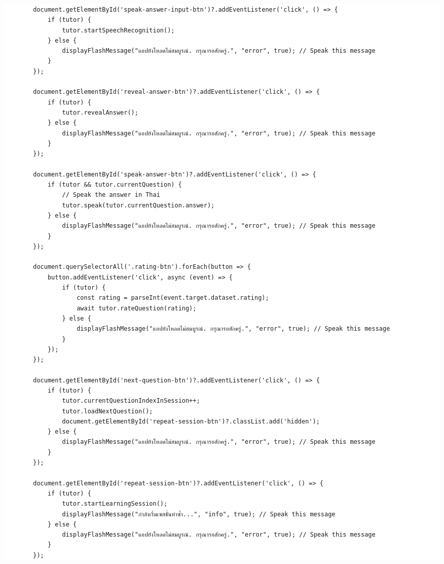             document.getElementById('speak-answer-input-btn')?.addEventListener('click', () => {
                if (tutor) {
                    tutor.startSpeechRecognition();
                } else {
                    displayFlashMessage("แอปยังโหลดไม่สมบูรณ์. กรุณารอสักครู่.", "error", true); // Speak this message
                }
            });

            document.getElementById('reveal-answer-btn')?.addEventListener('click', () => {
                if (tutor) {
                    tutor.revealAnswer();
                } else {
                    displayFlashMessage("แอปยังโหลดไม่สมบูรณ์. กรุณารอสักครู่.", "error", true); // Speak this message
                }
            });

            document.getElementById('speak-answer-btn')?.addEventListener('click', () => {
                if (tutor && tutor.currentQuestion) {
                    // Speak the answer in Thai
                    tutor.speak(tutor.currentQuestion.answer);
                } else {
                    displayFlashMessage("แอปยังโหลดไม่สมบูรณ์. กรุณารอสักครู่.", "error", true); // Speak this message
                }
            });

            document.querySelectorAll('.rating-btn').forEach(button => {
                button.addEventListener('click', async (event) => {
                    if (tutor) {
                        const rating = parseInt(event.target.dataset.rating);
                        await tutor.rateQuestion(rating);
                    } else {
                        displayFlashMessage("แอปยังโหลดไม่สมบูรณ์. กรุณารอสักครู่.", "error", true); // Speak this message
                    }
                });
            });

            document.getElementById('next-question-btn')?.addEventListener('click', () => {
                if (tutor) {
                    tutor.currentQuestionIndexInSession++;
                    tutor.loadNextQuestion();
                    document.getElementById('repeat-session-btn')?.classList.add('hidden');
                } else {
                    displayFlashMessage("แอปยังโหลดไม่สมบูรณ์. กรุณารอสักครู่.", "error", true); // Speak this message
                }
            });

            document.getElementById('repeat-session-btn')?.addEventListener('click', () => {
                if (tutor) {
                    tutor.startLearningSession();
                    displayFlashMessage("กำลังเริ่มเซสชั่นทำซ้ำ...", "info", true); // Speak this message
                } else {
                    displayFlashMessage("แอปยังโหลดไม่สมบูรณ์. กรุณารอสักครู่.", "error", true); // Speak this message
                }
            });
